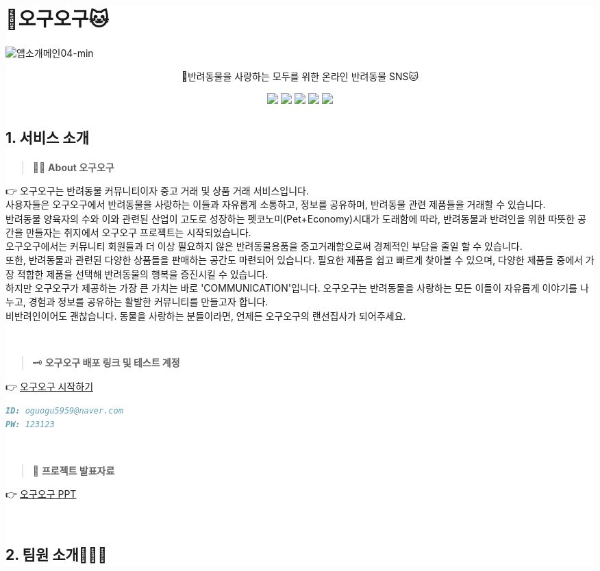 # <span id='top'> 🐶오구오구🐱</span>

![앱소개메인04-min](https://github.com/FRONTENDSCHOOL7/final-05-oguogu/assets/53458437/8eaf6dde-41a1-4701-a909-a24a24f6039d)

<div align="center">
<p>🐶반려동물을 사랑하는 모두를 위한 온라인 반려동물 SNS🐱</p>
<img src="https://github.com/FRONTENDSCHOOL7/final-05-oguogu/assets/53458437/132d7542-72ca-4c66-807c-e854f3584fe3" height="30px;"/>
<img src="https://github.com/FRONTENDSCHOOL7/final-05-oguogu/assets/53458437/a3d09d8c-f4a4-47d1-a084-602f210fb54b" height="30px;"/>
<img src="https://github.com/FRONTENDSCHOOL7/final-05-oguogu/assets/53458437/b4744123-f8a6-4393-ac45-bfc09b787fda" height="30px;"/>
<img src="https://github.com/FRONTENDSCHOOL7/final-05-oguogu/assets/53458437/8471dcd6-3336-477f-865f-a96341fb4e52" height="30px;"/>
<img src="https://github.com/FRONTENDSCHOOL7/final-05-oguogu/assets/53458437/4a314fc3-78c9-4d9d-b57b-ad176f81b60a" height="30px;"/>

</div>

##  **1. 서비스 소개**
> 🐶🐱 **About 오구오구**

👉 오구오구는 반려동물 커뮤니티이자 중고 거래 및 상품 거래 서비스입니다. <br />
사용자들은 오구오구에서 반려동물을 사랑하는 이들과 자유롭게 소통하고, 정보를 공유하며, 반려동물 관련 제품들을 거래할 수 있습니다.<br />
반려동물 양육자의 수와 이와 관련된 산업이 고도로 성장하는 펫코노미(Pet+Economy)시대가 도래함에 따라, 반려동물과 반려인을 위한 따뜻한 공간을 만들자는 취지에서 오구오구 프로젝트는 시작되었습니다.<br />
오구오구에서는 커뮤니티 회원들과 더 이상 필요하지 않은 반려동물용품을 중고거래함으로써 경제적인 부담을 줄일 할 수 있습니다.<br />
또한, 반려동물과 관련된 다양한 상품들을 판매하는 공간도 마련되어 있습니다. 필요한 제품을 쉽고 빠르게 찾아볼 수 있으며, 다양한 제품들 중에서 가장 적합한 제품을 선택해 반려동물의 행복을 증진시킬 수 있습니다.<br />
하지만 오구오구가 제공하는 가장 큰 가치는 바로 'COMMUNICATION'입니다. 오구오구는 반려동물을 사랑하는 모든 이들이 자유롭게 이야기를 나누고, 경험과 정보를 공유하는 활발한 커뮤니티를 만들고자 합니다.<br />
비반려인이어도 괜찮습니다. 동물을 사랑하는 분들이라면, 언제든 오구오구의 랜선집사가 되어주세요.<br />

<br />

> 🗝️ **오구오구 배포 링크 및 테스트 계정**

👉 [오구오구 시작하기](https://oguogu.netlify.app/)

```md
ID: oguogu5959@naver.com
PW: 123123
```

<br />

> 📑 **프로젝트 발표자료**

👉 [오구오구 PPT](https://docs.google.com/presentation/d/1Oww7F_DY7c0HhSB1T-Pc7IBxBc7B9f2ycFKcRLgMpZQ/edit#slide=id.g29782be8c32_2_27)

<br />

##  **2. 팀원 소개👩🏻‍💻**

<div align="center">
